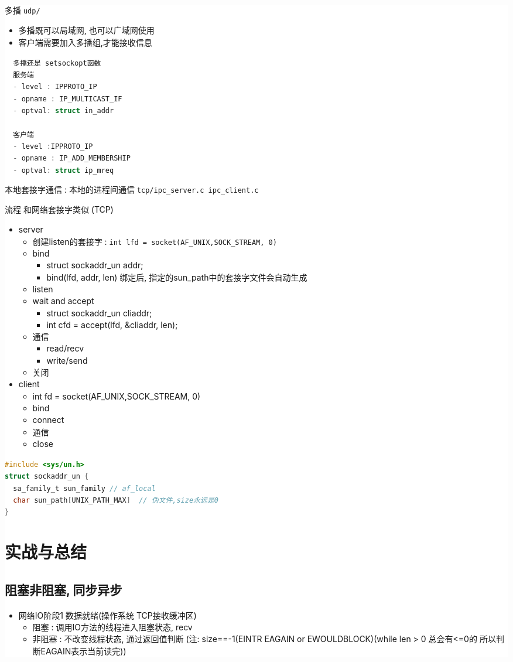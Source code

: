 
多播 `udp/`
- 多播既可以局域网, 也可以广域网使用
- 客户端需要加入多播组,才能接收信息 

```c
  多播还是 setsockopt函数
  服务端
  - level : IPPROTO_IP
  - opname : IP_MULTICAST_IF
  - optval: struct in_addr
  
  客户端
  - level :IPPROTO_IP
  - opname : IP_ADD_MEMBERSHIP
  - optval: struct ip_mreq
```

本地套接字通信 : 本地的进程间通信 `tcp/ipc_server.c ipc_client.c`

流程 和网络套接字类似 (TCP)  
- server
  - 创建listen的套接字 : `int lfd = socket(AF_UNIX,SOCK_STREAM, 0)`
  - bind 
    - struct sockaddr_un addr;
    - bind(lfd, addr, len)  绑定后, 指定的sun_path中的套接字文件会自动生成
  - listen
  - wait and accept
    - struct sockaddr_un cliaddr;
    - int cfd = accept(lfd, &cliaddr, len);
  - 通信
    - read/recv
    - write/send
  - 关闭
- client
  - int fd = socket(AF_UNIX,SOCK_STREAM, 0)
  - bind
  - connect
  - 通信
  - close

```c
#include <sys/un.h>
struct sockaddr_un {
  sa_family_t sun_family // af_local
  char sun_path[UNIX_PATH_MAX]  // 伪文件,size永远是0
}
```

# 实战与总结
## 阻塞非阻塞, 同步异步
- 网络IO阶段1 数据就绪(操作系统  TCP接收缓冲区)
  - 阻塞 : 调用IO方法的线程进入阻塞状态, recv
  - 非阻塞 : 不改变线程状态, 通过返回值判断 (注: size==-1(EINTR EAGAIN or EWOULDBLOCK)(while len > 0 总会有<=0的 所以判断EAGAIN表示当前读完))
